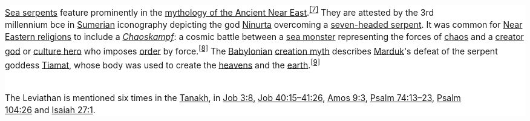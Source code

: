 <a class="gmail-m_-5205617966925650898gmail-mw-redirect" href="https://en.wikipedia.org/wiki/Sea_serpents" rel="noopener" target="_blank" title="Sea serpents">Sea serpents</a>&nbsp;feature prominently in the&nbsp;<a class="gmail-m_-5205617966925650898gmail-mw-redirect" href="https://en.wikipedia.org/wiki/Religions_of_the_Ancient_Near_East" rel="noopener" target="_blank" title="Religions of the Ancient Near East">mythology of the Ancient Near East</a>.<sup class="gmail-m_-5205617966925650898gmail-reference" id="gmail-m_-5205617966925650898gmail-cite_ref-DDD_7-0"><a href="https://en.wikipedia.org/wiki/Leviathan#cite_note-DDD-7" rel="noopener" target="_blank">[7]</a></sup>&nbsp;They are attested by the 3rd millennium&nbsp;<span class="gmail-m_-5205617966925650898gmail-smallcaps">bce</span>&nbsp;in&nbsp;<a href="https://en.wikipedia.org/wiki/Sumer" rel="noopener" target="_blank" title="Sumer">Sumerian</a>&nbsp;ico<wbr />nography depicting the god&nbsp;<a href="https://en.wikipedia.org/wiki/Ninurta" rel="noopener" target="_blank" title="Ninurta">Ninurta</a>&nbsp;overcoming a&nbsp;<a href="https://en.wikipedia.org/wiki/Seven-headed_serpent" rel="noopener" target="_blank" title="Seven-headed serpent">seven-headed serpent</a>. It was common for&nbsp;<a class="gmail-m_-5205617966925650898gmail-mw-redirect" href="https://en.wikipedia.org/wiki/Religions_of_the_Ancient_Near_East" rel="noopener" target="_blank" title="Religions of the Ancient Near East">Near Eastern religions</a>&nbsp;to include a&nbsp;<i><a class="gmail-m_-5205617966925650898gmail-mw-redirect" href="https://en.wikipedia.org/wiki/Chaoskampf" rel="noopener" target="_blank" title="Chaoskampf">Chaoskampf</a></i>: a cosmic battle between a&nbsp;<a href="https://en.wikipedia.org/wiki/Sea_monster" rel="noopener" target="_blank" title="Sea monster">sea monster</a>&nbsp;representing the forces of&nbsp;<a href="https://en.wikipedia.org/wiki/Chaos_(cosmogony)" rel="noopener" target="_blank" title="Chaos (cosmogony)">chaos</a>&nbsp;and a&nbsp;<a class="gmail-m_-5205617966925650898gmail-mw-redirect" href="https://en.wikipedia.org/wiki/Creator_god" rel="noopener" target="_blank" title="Creator god">creator god</a>&nbsp;or&nbsp;<a href="https://en.wikipedia.org/wiki/Culture_hero" rel="noopener" target="_blank" title="Culture hero">culture hero</a>&nbsp;who imposes&nbsp;<a href="https://en.wikipedia.org/wiki/Order_(virtue)" rel="noopener" target="_blank" title="Order (virtue)">order</a>&nbsp;by force.<sup class="gmail-m_-5205617966925650898gmail-reference" id="gmail-m_-5205617966925650898gmail-cite_ref-Gunkel_8-0"><a href="https://en.wikipedia.org/wiki/Leviathan#cite_note-Gunkel-8" rel="noopener" target="_blank">[8]</a></sup>&nbsp;The&nbsp;<a href="https://en.wikipedia.org/wiki/Babylonian_religion" rel="noopener" target="_blank" title="Babylonian religion">Babylonian</a>&nbsp;<a class="gmail-m_-5205617966925650898gmail-mw-redirect" href="https://en.wikipedia.org/wiki/Enuma_Elish" rel="noopener" target="_blank" title="Enuma Elish">creat<wbr />ion myth</a>&nbsp;describes&nbsp;<a href="https://en.wikipedia.org/wiki/Marduk" rel="noopener" target="_blank" title="Marduk">Marduk</a>&#39;s defeat of the serpent goddess&nbsp;<a href="https://en.wikipedia.org/wiki/Tiamat" rel="noopener" target="_blank" title="Tiamat">Tiamat</a>, whose body was used to create the&nbsp;<a href="https://en.wikipedia.org/wiki/Heaven" rel="noopener" target="_blank" title="Heaven">heavens</a>&nbsp;and the&nbsp;<a href="https://en.wikipedia.org/wiki/Earth" rel="noopener" target="_blank" title="Earth">earth</a>.<sup class="gmail-m_-5205617966925650898gmail-reference" id="gmail-m_-5205617966925650898gmail-cite_ref-9"><a href="https://en.wikipedia.org/wiki/Leviathan#cite_note-9" rel="noopener" target="_blank">[9]</a></sup></div>

<div><br />
The Leviathan is mentioned six times in the&nbsp;<a href="https://en.wikipedia.org/wiki/Tanakh" rel="noopener" target="_blank" title="Tanakh">Tanakh</a>, in&nbsp;<a class="gmail-m_-5205617966925650898external gmail-m_-5205617966925650898gmail-text" href="http://www.mechon-mamre.org/p/pt/pt2703.htm#8" rel="nofollow noopener" target="_blank">Job 3:8</a>,&nbsp;<a class="gmail-m_-5205617966925650898external gmail-m_-5205617966925650898gmail-text" href="http://www.mechon-mamre.org/p/pt/pt2740.htm#15" rel="nofollow noopener" target="_blank">Job 40:15&ndash;41:26</a>,&nbsp;<a class="gmail-m_-5205617966925650898external gmail-m_-5205617966925650898gmail-text" href="http://www.mechon-mamre.org/p/pt/pt1509.htm#3" rel="nofollow noopener" target="_blank">Amos 9:3</a>,&nbsp;<a class="gmail-m_-5205617966925650898external gmail-m_-5205617966925650898gmail-text" href="http://www.mechon-mamre.org/p/pt/pt2674.htm#13" rel="nofollow noopener" target="_blank">Psalm 74:13&ndash;23</a>,&nbsp;<a class="gmail-m_-5205617966925650898external gmail-m_-5205617966925650898gmail-text" href="http://www.mechon-mamre.org/p/pt/pt26a4.htm#26" rel="nofollow noopener" target="_blank">Psalm 104:26</a>&nbsp;and&nbsp;<a class="gmail-m_-5205617966925650898external gmail-m_-5205617966925650898gmail-text" href="http://www.mechon-mamre.org/p/pt/pt1027.htm#1" rel="nofollow noopener" target="_blank">Isaiah 27:1</a>.</div>
